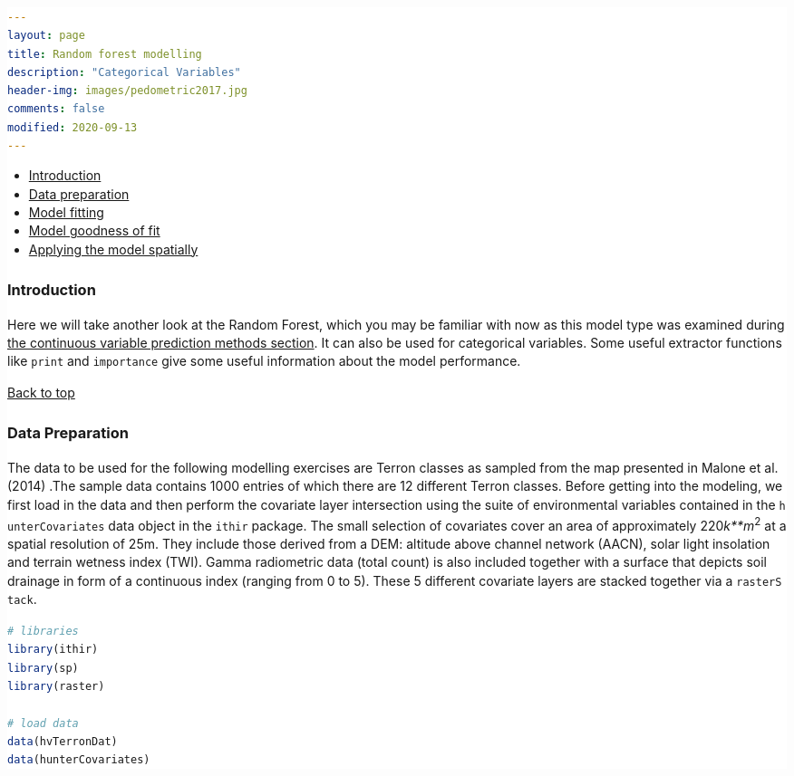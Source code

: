 ```yaml
---
layout: page
title: Random forest modelling
description: "Categorical Variables"
header-img: images/pedometric2017.jpg
comments: false
modified: 2020-09-13
---
```



-   [Introduction](#s-1)
-   [Data preparation](#s-2)
-   [Model fitting](#s-3)
-   [Model goodness of fit](#s-4)
-   [Applying the model spatially](#s-5)

### Introduction <a id="s-1"></a>

Here we will take another look at the Random Forest, which you may be
familiar with now as this model type was examined during [the continuous variable prediction methods section]({{site.url}}/DSM_book/pages/dsm_cont/sspfs/rf/).
It can also be used for categorical variables. Some useful extractor
functions like `print` and `importance` give some useful information
about the model performance.

<a href="#top">Back to top</a>

### Data Preparation <a id="s-2"></a>

The data to be used for the following modelling exercises are Terron
classes as sampled from the map presented in Malone et al. (2014) .The
sample data contains 1000 entries of which there are 12 different Terron
classes. Before getting into the modeling, we first load in the data and
then perform the covariate layer intersection using the suite of
environmental variables contained in the `hunterCovariates` data object
in the `ithir` package. The small selection of covariates cover an area
of approximately 220*k**m*<sup>2</sup> at a spatial resolution of 25m.
They include those derived from a DEM: altitude above channel network
(AACN), solar light insolation and terrain wetness index (TWI). Gamma
radiometric data (total count) is also included together with a surface
that depicts soil drainage in form of a continuous index (ranging from 0
to 5). These 5 different covariate layers are stacked together via a
`rasterStack`.

```r
# libraries
library(ithir)
library(sp)
library(raster)

# load data
data(hvTerronDat)
data(hunterCovariates)
```
